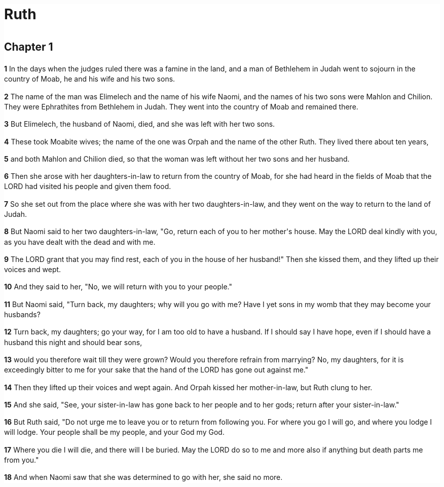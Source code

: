 # Ruth

## Chapter 1

**1** In the days when the judges ruled there was a famine in the land, and a man of Bethlehem in Judah went to sojourn in the country of Moab, he and his wife and his two sons.

**2** The name of the man was Elimelech and the name of his wife Naomi, and the names of his two sons were Mahlon and Chilion. They were Ephrathites from Bethlehem in Judah. They went into the country of Moab and remained there.

**3** But Elimelech, the husband of Naomi, died, and she was left with her two sons.

**4** These took Moabite wives; the name of the one was Orpah and the name of the other Ruth. They lived there about ten years,

**5** and both Mahlon and Chilion died, so that the woman was left without her two sons and her husband.

**6** Then she arose with her daughters-in-law to return from the country of Moab, for she had heard in the fields of Moab that the LORD had visited his people and given them food.

**7** So she set out from the place where she was with her two daughters-in-law, and they went on the way to return to the land of Judah.

**8** But Naomi said to her two daughters-in-law, "Go, return each of you to her mother's house. May the LORD deal kindly with you, as you have dealt with the dead and with me.

**9** The LORD grant that you may find rest, each of you in the house of her husband!" Then she kissed them, and they lifted up their voices and wept.

**10** And they said to her, "No, we will return with you to your people."

**11** But Naomi said, "Turn back, my daughters; why will you go with me? Have I yet sons in my womb that they may become your husbands?

**12** Turn back, my daughters; go your way, for I am too old to have a husband. If I should say I have hope, even if I should have a husband this night and should bear sons,

**13** would you therefore wait till they were grown? Would you therefore refrain from marrying? No, my daughters, for it is exceedingly bitter to me for your sake that the hand of the LORD has gone out against me."

**14** Then they lifted up their voices and wept again. And Orpah kissed her mother-in-law, but Ruth clung to her.

**15** And she said, "See, your sister-in-law has gone back to her people and to her gods; return after your sister-in-law."

**16** But Ruth said, "Do not urge me to leave you or to return from following you. For where you go I will go, and where you lodge I will lodge. Your people shall be my people, and your God my God.

**17** Where you die I will die, and there will I be buried. May the LORD do so to me and more also if anything but death parts me from you."

**18** And when Naomi saw that she was determined to go with her, she said no more.
